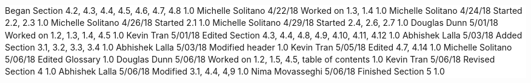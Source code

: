 Began Section 4.2, 4.3, 4.4, 4.5, 4.6, 4.7, 4.8
1.0
Michelle Solitano
4/22/18
Worked on 1.3, 1.4
1.0
Michelle Solitano
4/24/18
Started 2.2, 2.3
1.0
Michelle Solitano
4/26/18
Started 2.1
1.0
Michelle Solitano
4/29/18
Started 2.4, 2.6, 2.7
1.0
Douglas Dunn
5/01/18
Worked on 1.2, 1.3, 1.4, 4.5
1.0
Kevin Tran 
5/01/18
Edited Section 4.3, 4.4, 4.8, 4.9, 4.10, 4.11, 4.12
1.0
Abhishek Lalla
5/03/18
Added Section 3.1, 3.2, 3.3, 3.4
1.0
Abhishek Lalla
5/03/18
Modified header 
1.0
Kevin Tran
5/05/18
Edited 4.7, 4.14
1.0
Michelle Solitano
5/06/18
Edited Glossary
1.0
Douglas Dunn
5/06/18
Worked on 1.2, 1.5, 4.5, table of contents
1.0
Kevin Tran
5/06/18
Revised Section 4
1.0
Abhishek Lalla
5/06/18
Modified 3.1, 4.4, 4,9
1.0
Nima Movasseghi
5/06/18
Finished Section 5
1.0
